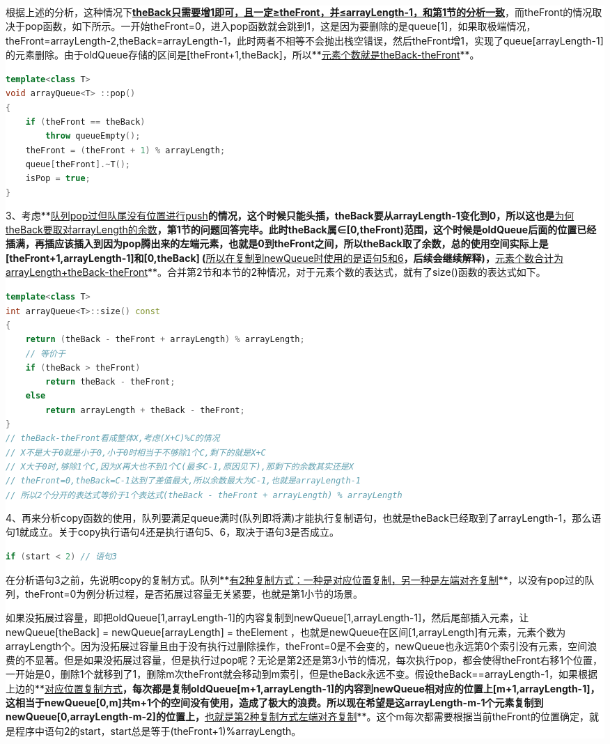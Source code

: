 ​		根据上述的分析，这种情况下<u>**theBack只需要增1即可，且一定≥theFront，并≤arrayLength-1，和第1节的分析一致**</u>，而theFront的情况取决于pop函数，如下所示。一开始theFront=0，进入pop函数就会跳到1，这是因为要删除的是queue[1]，如果取极端情况，theFront=arrayLength-2,theBack=arrayLength-1，此时两者不相等不会抛出栈空错误，然后theFront增1，实现了queue[arrayLength-1]的元素删除。由于oldQueue存储的区间是[theFront+1,theBack]，所以**<u>元素个数就是theBack-theFront</u>**。

```c++
template<class T>
void arrayQueue<T> ::pop()
{
    if (theFront == theBack)
        throw queueEmpty();
    theFront = (theFront + 1) % arrayLength;
    queue[theFront].~T();
    isPop = true;
}
```

​		3、考虑**<u>队列pop过但队尾没有位置进行push</u>**的情况，这个时候只能头插，theBack要从arrayLength-1变化到0，所以这也是**<u>为何theBack要取对arrayLength的余数</u>**，第1节的问题回答完毕。此时theBack属∈[0,theFront)范围，这个时候是oldQueue后面的位置已经插满，再插应该插入到因为pop腾出来的左端元素，也就是0到theFront之间，所以theBack取了余数，总的使用空间实际上是[theFront+1,arrayLength-1]和[0,theBack] (**<u>所以在复制到newQueue时使用的是语句5和6</u>**，后续会继续解释)，**<u>元素个数合计为arrayLength+theBack-theFront</u>**。合并第2节和本节的2种情况，对于元素个数的表达式，就有了size()函数的表达式如下。

```c++
template<class T>
int arrayQueue<T>::size() const
{
    return (theBack - theFront + arrayLength) % arrayLength;
    // 等价于
    if (theBack > theFront) 
        return theBack - theFront;
    else
        return arrayLength + theBack - theFront;
}
// theBack-theFront看成整体X,考虑(X+C)%C的情况
// X不是大于0就是小于0,小于0时相当于不够除1个C,剩下的就是X+C
// X大于0时,够除1个C,因为X再大也不到1个C(最多C-1,原因见下),那剩下的余数其实还是X
// theFront=0,theBack=C-1达到了差值最大,所以余数最大为C-1,也就是arrayLength-1
// 所以2个分开的表达式等价于1个表达式(theBack - theFront + arrayLength) % arrayLength
```

​		4、再来分析copy函数的使用，队列要满足queue满时(队列即将满)才能执行复制语句，也就是theBack已经取到了arrayLength-1，那么语句1就成立。关于copy执行语句4还是执行语句5、6，取决于语句3是否成立。

```c++
if (start < 2) // 语句3
```

​		在分析语句3之前，先说明copy的复制方式。队列**<u>有2种复制方式：一种是对应位置复制，另一种是左端对齐复制</u>**，以没有pop过的队列，theFront=0为例分析过程，是否拓展过容量无关紧要，也就是第1小节的场景。

​		如果没拓展过容量，即把oldQueue[1,arrayLength-1]的内容复制到newQueue[1,arrayLength-1]，然后尾部插入元素，让newQueue[theBack] = newQueue[arrayLength] = theElement ，也就是newQueue在区间[1,arrayLength]有元素，元素个数为arrayLength个。因为没拓展过容量且由于没有执行过删除操作，theFront=0是不会变的，newQueue也永远第0个索引没有元素，空间浪费的不显著。但是如果没拓展过容量，但是执行过pop呢？无论是第2还是第3小节的情况，每次执行pop，都会使得theFront右移1个位置，一开始是0，删除1个就移到了1，删除m次theFront就会移动到m索引，但是theBack永远不变。假设theBack==arrayLength-1，如果根据上边的**<u>对应位置复制方式</u>**，每次都是复制oldQueue[m+1,arrayLength-1]的内容到newQueue相对应的位置上[m+1,arrayLength-1]，这相当于newQueue[0,m]共m+1个的空间没有使用，造成了极大的浪费。所以现在希望是这arrayLength-m-1个元素复制到newQueue[0,arrayLength-m-2]的位置上，**<u>也就是第2种复制方式左端对齐复制</u>**。这个m每次都需要根据当前theFront的位置确定，就是程序中语句2的start，start总是等于(theFront+1)%arrayLength。

